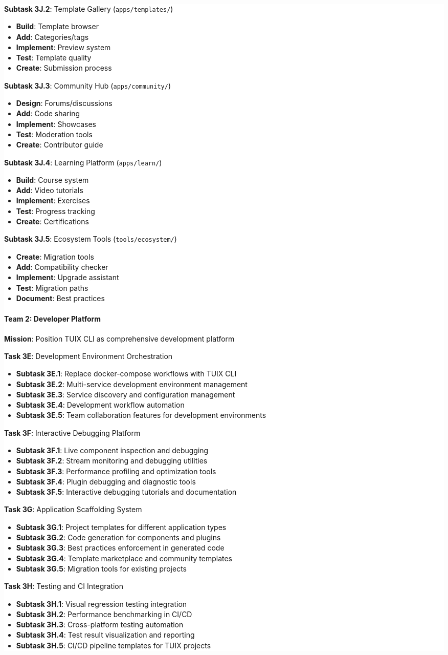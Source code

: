 **Subtask 3J.2**: Template Gallery (`apps/templates/`)
- **Build**: Template browser
- **Add**: Categories/tags
- **Implement**: Preview system
- **Test**: Template quality
- **Create**: Submission process

**Subtask 3J.3**: Community Hub (`apps/community/`)
- **Design**: Forums/discussions
- **Add**: Code sharing
- **Implement**: Showcases
- **Test**: Moderation tools
- **Create**: Contributor guide

**Subtask 3J.4**: Learning Platform (`apps/learn/`)
- **Build**: Course system
- **Add**: Video tutorials
- **Implement**: Exercises
- **Test**: Progress tracking
- **Create**: Certifications

**Subtask 3J.5**: Ecosystem Tools (`tools/ecosystem/`)
- **Create**: Migration tools
- **Add**: Compatibility checker
- **Implement**: Upgrade assistant
- **Test**: Migration paths
- **Document**: Best practices

#### **Team 2: Developer Platform**
**Mission**: Position TUIX CLI as comprehensive development platform

**Task 3E**: Development Environment Orchestration
- **Subtask 3E.1**: Replace docker-compose workflows with TUIX CLI
- **Subtask 3E.2**: Multi-service development environment management
- **Subtask 3E.3**: Service discovery and configuration management
- **Subtask 3E.4**: Development workflow automation
- **Subtask 3E.5**: Team collaboration features for development environments

**Task 3F**: Interactive Debugging Platform
- **Subtask 3F.1**: Live component inspection and debugging
- **Subtask 3F.2**: Stream monitoring and debugging utilities
- **Subtask 3F.3**: Performance profiling and optimization tools
- **Subtask 3F.4**: Plugin debugging and diagnostic tools
- **Subtask 3F.5**: Interactive debugging tutorials and documentation

**Task 3G**: Application Scaffolding System
- **Subtask 3G.1**: Project templates for different application types
- **Subtask 3G.2**: Code generation for components and plugins
- **Subtask 3G.3**: Best practices enforcement in generated code
- **Subtask 3G.4**: Template marketplace and community templates
- **Subtask 3G.5**: Migration tools for existing projects

**Task 3H**: Testing and CI Integration
- **Subtask 3H.1**: Visual regression testing integration
- **Subtask 3H.2**: Performance benchmarking in CI/CD
- **Subtask 3H.3**: Cross-platform testing automation
- **Subtask 3H.4**: Test result visualization and reporting
- **Subtask 3H.5**: CI/CD pipeline templates for TUIX projects
